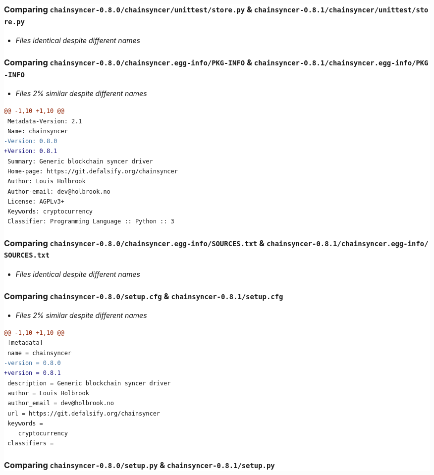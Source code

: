 ### Comparing `chainsyncer-0.8.0/chainsyncer/unittest/store.py` & `chainsyncer-0.8.1/chainsyncer/unittest/store.py`

 * *Files identical despite different names*

### Comparing `chainsyncer-0.8.0/chainsyncer.egg-info/PKG-INFO` & `chainsyncer-0.8.1/chainsyncer.egg-info/PKG-INFO`

 * *Files 2% similar despite different names*

```diff
@@ -1,10 +1,10 @@
 Metadata-Version: 2.1
 Name: chainsyncer
-Version: 0.8.0
+Version: 0.8.1
 Summary: Generic blockchain syncer driver
 Home-page: https://git.defalsify.org/chainsyncer
 Author: Louis Holbrook
 Author-email: dev@holbrook.no
 License: AGPLv3+
 Keywords: cryptocurrency
 Classifier: Programming Language :: Python :: 3
```

### Comparing `chainsyncer-0.8.0/chainsyncer.egg-info/SOURCES.txt` & `chainsyncer-0.8.1/chainsyncer.egg-info/SOURCES.txt`

 * *Files identical despite different names*

### Comparing `chainsyncer-0.8.0/setup.cfg` & `chainsyncer-0.8.1/setup.cfg`

 * *Files 2% similar despite different names*

```diff
@@ -1,10 +1,10 @@
 [metadata]
 name = chainsyncer
-version = 0.8.0
+version = 0.8.1
 description = Generic blockchain syncer driver
 author = Louis Holbrook
 author_email = dev@holbrook.no
 url = https://git.defalsify.org/chainsyncer
 keywords = 
 	cryptocurrency
 classifiers =
```

### Comparing `chainsyncer-0.8.0/setup.py` & `chainsyncer-0.8.1/setup.py`

